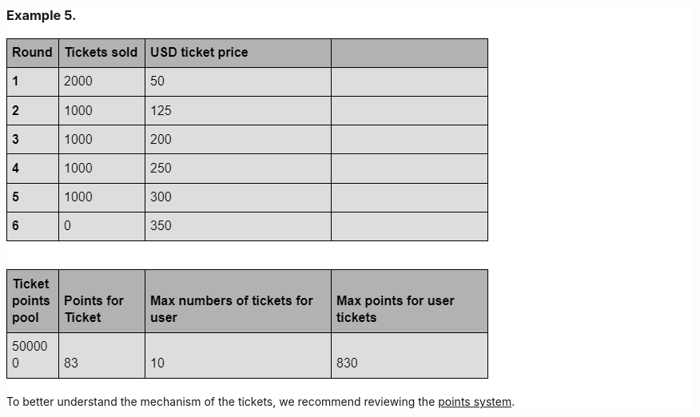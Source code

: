 ### Example 5.

![alt-text](../pic/tickets_example5.png)

To better understand the mechanism of the tickets, we recommend reviewing the <a href="https://docs.mystra.io/docs/point-system/3.1-Description">points system</a>.
